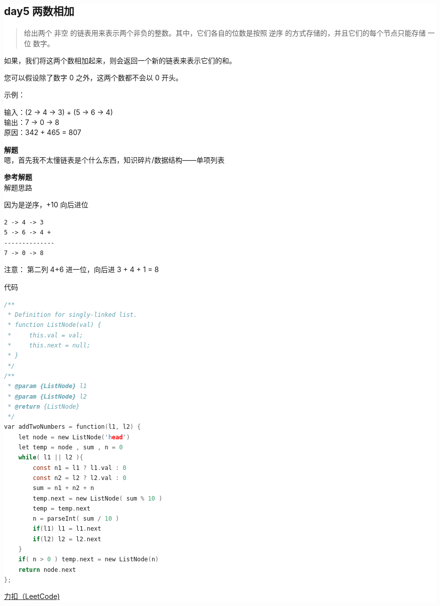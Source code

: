 ## day5 两数相加

>给出两个 非空 的链表用来表示两个非负的整数。其中，它们各自的位数是按照 逆序 的方式存储的，并且它们的每个节点只能存储 一位 数字。

如果，我们将这两个数相加起来，则会返回一个新的链表来表示它们的和。

您可以假设除了数字 0 之外，这两个数都不会以 0 开头。

示例：

输入：(2 -> 4 -> 3) + (5 -> 6 -> 4)  
输出：7 -> 0 -> 8  
原因：342 + 465 = 807

**解题**  
嗯，首先我不太懂链表是个什么东西，知识碎片/数据结构——单项列表

**参考解题**  
解题思路

因为是逆序，+10 向后进位


    2 -> 4 -> 3
    5 -> 6 -> 4 +
    --------------
    7 -> 0 -> 8
注意： 第二列 4+6 进一位，向后进 3 + 4 + 1 = 8

代码

```C
/**
 * Definition for singly-linked list.
 * function ListNode(val) {
 *     this.val = val;
 *     this.next = null;
 * }
 */
/**
 * @param {ListNode} l1
 * @param {ListNode} l2
 * @return {ListNode}
 */
var addTwoNumbers = function(l1, l2) {
    let node = new ListNode('head')
    let temp = node , sum , n = 0
    while( l1 || l2 ){
        const n1 = l1 ? l1.val : 0
        const n2 = l2 ? l2.val : 0
        sum = n1 + n2 + n
        temp.next = new ListNode( sum % 10 )
        temp = temp.next
        n = parseInt( sum / 10 )
        if(l1) l1 = l1.next
        if(l2) l2 = l2.next
    }
    if( n > 0 ) temp.next = new ListNode(n)
    return node.next
};
```

[力扣（LeetCode)](https://leetcode-cn.com/problems/add-two-numbers/solution/liang-shu-xiang-jia-jian-dan-yi-dong-by-luobo-3/)
